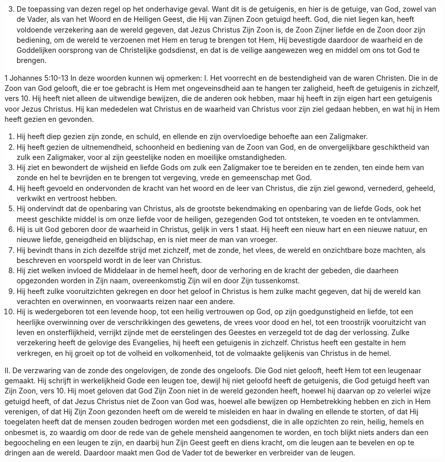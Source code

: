 3. De toepassing van dezen regel op het onderhavige geval. Want dit is de getuigenis, en hier is de getuige, van God, zowel van de Vader, als van het Woord en de Heiligen Geest, die Hij van Zijnen Zoon getuigd heeft. God, die niet liegen kan, heeft voldoende verzekering aan de wereld gegeven, dat Jezus Christus Zijn Zoon is, de Zoon Zijner liefde en de Zoon door zijn bediening, om de wereld te verzoenen met Hem en terug te brengen tot Hem, Hij bevestigde daardoor de waarheid en de Goddelijken oorsprong van de Christelijke godsdienst, en dat is de veilige aangewezen weg en middel om ons tot God te brengen. 

1 Johannes 5:10-13 
In deze woorden kunnen wij opmerken: 
I. Het voorrecht en de bestendigheid van de waren Christen. Die in de Zoon van God gelooft, die er toe gebracht is Hem met ongeveinsdheid aan te hangen ter zaligheid, heeft de getuigenis in zichzelf, vers 10. Hij heeft niet alleen de uitwendige bewijzen, die de anderen ook hebben, maar hij heeft in zijn eigen hart een getuigenis voor Jezus Christus. Hij kan mededelen wat Christus en de waarheid van Christus voor zijn ziel gedaan hebben, en wat hij in Hem heeft gezien en gevonden. 
1. Hij heeft diep gezien zijn zonde, en schuld, en ellende en zijn overvloedige behoefte aan een Zaligmaker. 
2. Hij heeft gezien de uitnemendheid, schoonheid en bediening van de Zoon van God, en de onvergelijkbare geschiktheid van zulk een Zaligmaker, voor al zijn geestelijke noden en moeilijke omstandigheden. 
3. Hij ziet en bewondert de wijsheid en liefde Gods om zulk een Zaligmaker toe te bereiden en te zenden, ten einde hem van zonde en hel te bevrijden en te brengen tot vergeving, vrede en gemeenschap met God. 
4. Hij heeft gevoeld en ondervonden de kracht van het woord en de leer van Christus, die zijn ziel gewond, vernederd, geheeld, verkwikt en vertroost hebben. 
5. Hij ondervindt dat de openbaring van Christus, als de grootste bekendmaking en openbaring van de liefde Gods, ook het meest geschikte middel is om onze liefde voor de heiligen, gezegenden God tot ontsteken, te voeden en te ontvlammen. 
6. Hij is uit God geboren door de waarheid in Christus, gelijk in vers 1 staat. Hij heeft een nieuw hart en een nieuwe natuur, en nieuwe liefde, geneigdheid en blijdschap, en is niet meer de man van vroeger. 
7. Hij bevindt thans in zich dezelfde strijd met zichzelf, met de zonde, het vlees, de wereld en onzichtbare boze machten, als beschreven en voorspeld wordt in de leer van Christus. 
8. Hij ziet welken invloed de Middelaar in de hemel heeft, door de verhoring en de kracht der gebeden, die daarheen opgezonden worden in Zijn naam, overeenkomstig Zijn wil en door Zijn tussenkomst. 
9. Hij heeft zulke vooruitzichten gekregen en door het geloof in Christus is hem zulke macht gegeven, dat hij de wereld kan verachten en overwinnen, en voorwaarts reizen naar een andere. 
10. Hij is wedergeboren tot een levende hoop, tot een heilig vertrouwen op God, op zijn goedgunstigheid en liefde, tot een heerlijke overwinning over de verschrikkingen des gewetens, de vrees voor dood en hel, tot een troostrijk vooruitzicht van leven en onsterflijkheid, verrijkt zijnde met de eerstelingen des Geestes en verzegeld tot de dag der verlossing. Zulke verzekering heeft de gelovige des Evangelies, hij heeft een getuigenis in zichzelf. Christus heeft een gestalte in hem verkregen, en hij groeit op tot de volheid en volkomenheid, tot de volmaakte gelijkenis van Christus in de hemel. 

II. De verzwaring van de zonde des ongelovigen, de zonde des ongeloofs. Die God niet gelooft, heeft Hem tot een leugenaar gemaakt. Hij schrijft in werkelijkheid Gode een leugen toe, dewijl hij niet geloofd heeft de getuigenis, die God getuigd heeft van Zijn Zoon, vers 10. Hij moet geloven dat God Zijn Zoon niet in de wereld gezonden heeft, hoewel hij daarvan op zo velerlei wijze getuigd heeft, of dat Jezus Christus niet de Zoon van God was, hoewel alle bewijzen op Hembetrekking hebben en zich in Hem verenigen, of dat Hij Zijn Zoon gezonden heeft om de wereld te misleiden en haar in dwaling en ellende te storten, of dat Hij toegelaten heeft dat de mensen zouden bedrogen worden met een godsdienst, die in alle opzichten zo rein, heilig, hemels en onbesmet is, zo waardig om door de rede van de gehele mensheid aangenomen te worden, en toch blijkt niets anders dan een begoocheling en een leugen te zijn, en daarbij hun Zijn Geest geeft en diens kracht, om die leugen aan te bevelen en op te dringen aan de wereld. Daardoor maakt men God de Vader tot de bewerker en verbreider van de leugen. 
